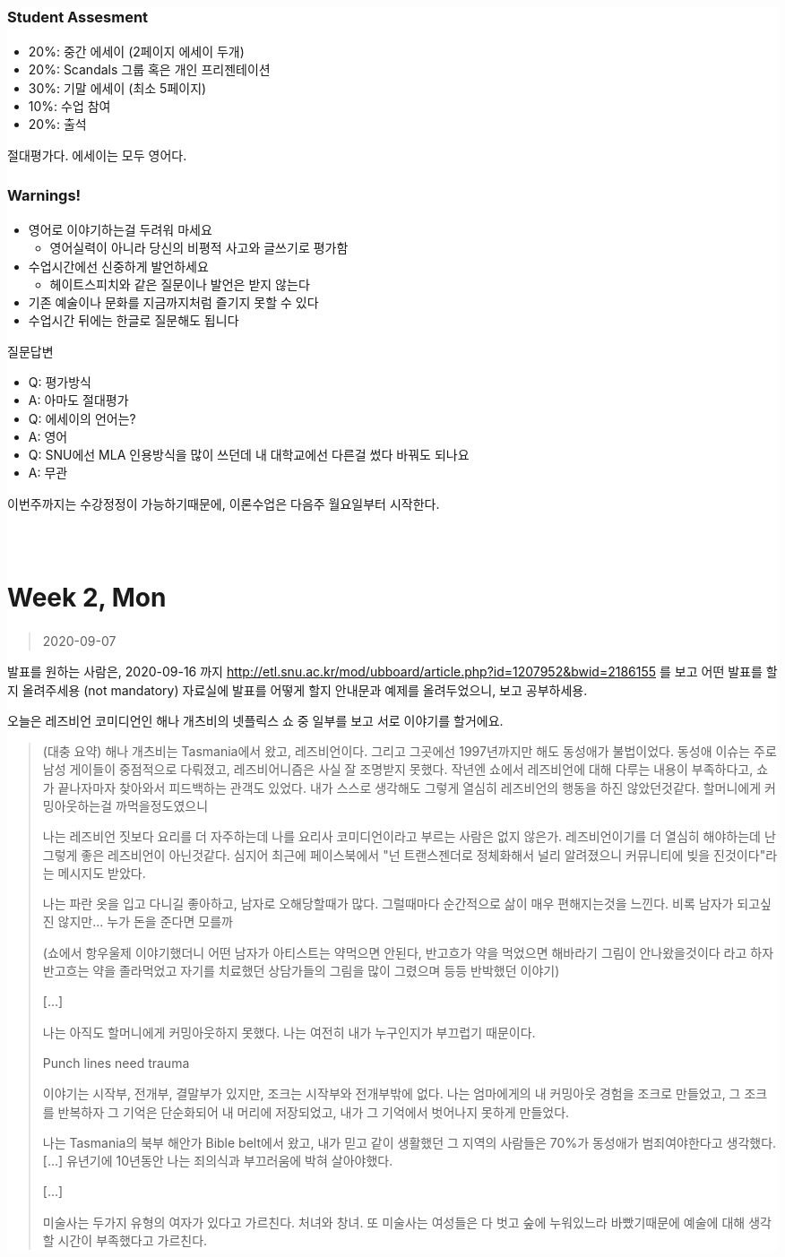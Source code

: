 ### Student Assesment
- 20%: 중간 에세이 (2페이지 에세이 두개)
- 20%: Scandals 그룹 혹은 개인 프리젠테이션
- 30%: 기말 에세이 (최소 5페이지)
- 10%: 수업 참여
- 20%: 출석

절대평가다. 에세이는 모두 영어다.

### Warnings!
- 영어로 이야기하는걸 두려워 마세요
  - 영어실력이 아니라 당신의 비평적 사고와 글쓰기로 평가함
- 수업시간에선 신중하게 발언하세요
  - 헤이트스피치와 같은 질문이나 발언은 받지 않는다
- 기존 예술이나 문화를 지금까지처럼 즐기지 못할 수 있다
- 수업시간 뒤에는 한글로 질문해도 됩니다

질문답변

- Q: 평가방식
- A: 아마도 절대평가
- Q: 에세이의 언어는?
- A: 영어
- Q: SNU에선 MLA 인용방식을 많이 쓰던데 내 대학교에선 다른걸 썼다 바꿔도 되나요
- A: 무관

이번주까지는 수강정정이 가능하기때문에, 이론수업은 다음주 월요일부터 시작한다.

&nbsp;

Week 2, Mon
========
> 2020-09-07

발표를 원하는 사람은, 2020-09-16 까지 http://etl.snu.ac.kr/mod/ubboard/article.php?id=1207952&bwid=2186155 를 보고 어떤 발표를 할지 올려주세용 (not mandatory) 자료실에 발표를 어떻게 할지 안내문과 예제를 올려두었으니, 보고 공부하세용.

오늘은 레즈비언 코미디언인 해나 개츠비의 넷플릭스 쇼 중 일부를 보고 서로 이야기를 할거에요.

> (대충 요약) 해나 개츠비는 Tasmania에서 왔고, 레즈비언이다. 그리고 그곳에선 1997년까지만 해도 동성애가 불법이었다. 동성애 이슈는 주로 남성 게이들이 중점적으로 다뤄졌고, 레즈비어니즘은 사실 잘 조명받지 못했다. 작년엔 쇼에서 레즈비언에 대해 다루는 내용이 부족하다고, 쇼가 끝나자마자 찾아와서 피드백하는 관객도 있었다. 내가 스스로 생각해도 그렇게 열심히 레즈비언의 행동을 하진 않았던것같다. 할머니에게 커밍아웃하는걸 까먹을정도였으니
>
> 나는 레즈비언 짓보다 요리를 더 자주하는데 나를 요리사 코미디언이라고 부르는 사람은 없지 않은가. 레즈비언이기를 더 열심히 해야하는데 난 그렇게 좋은 레즈비언이 아닌것같다. 심지어 최근에 페이스북에서 "넌 트랜스젠더로 정체화해서 널리 알려졌으니 커뮤니티에 빚을 진것이다"라는 메시지도 받았다.
>
> 나는 파란 옷을 입고 다니길 좋아하고, 남자로 오해당할때가 많다. 그럴때마다 순간적으로 삶이 매우 편해지는것을 느낀다. 비록 남자가 되고싶진 않지만... 누가 돈을 준다면 모를까
>
> (쇼에서 항우울제 이야기했더니 어떤 남자가 아티스트는 약먹으면 안된다, 반고흐가 약을 먹었으면 해바라기 그림이 안나왔을것이다 라고 하자 반고흐는 약을 졸라먹었고 자기를 치료했던 상담가들의 그림을 많이 그렸으며 등등 반박했던 이야기)
>
> [...]
>
> 나는 아직도 할머니에게 커밍아웃하지 못했다. 나는 여전히 내가 누구인지가 부끄럽기 때문이다.
>
> Punch lines need trauma
>
> 이야기는 시작부, 전개부, 결말부가 있지만, 조크는 시작부와 전개부밖에 없다. 나는 엄마에게의 내 커밍아웃 경험을 조크로 만들었고, 그 조크를 반복하자 그 기억은 단순화되어 내 머리에 저장되었고, 내가 그 기억에서 벗어나지 못하게 만들었다.
>
> 나는 Tasmania의 북부 해안가 Bible belt에서 왔고, 내가 믿고 같이 생활했던 그 지역의 사람들은 70%가 동성애가 범죄여야한다고 생각했다. [...] 유년기에 10년동안 나는 죄의식과 부끄러움에 박혀 살아야했다.
>
> [...]
>
> 미술사는 두가지 유형의 여자가 있다고 가르친다. 처녀와 창녀. 또 미술사는 여성들은 다 벗고 숲에 누워있느라 바빴기때문에 예술에 대해 생각할 시간이 부족했다고 가르친다.

[Fat feminism]: https://en.wikipedia.org/wiki/Fat_feminism